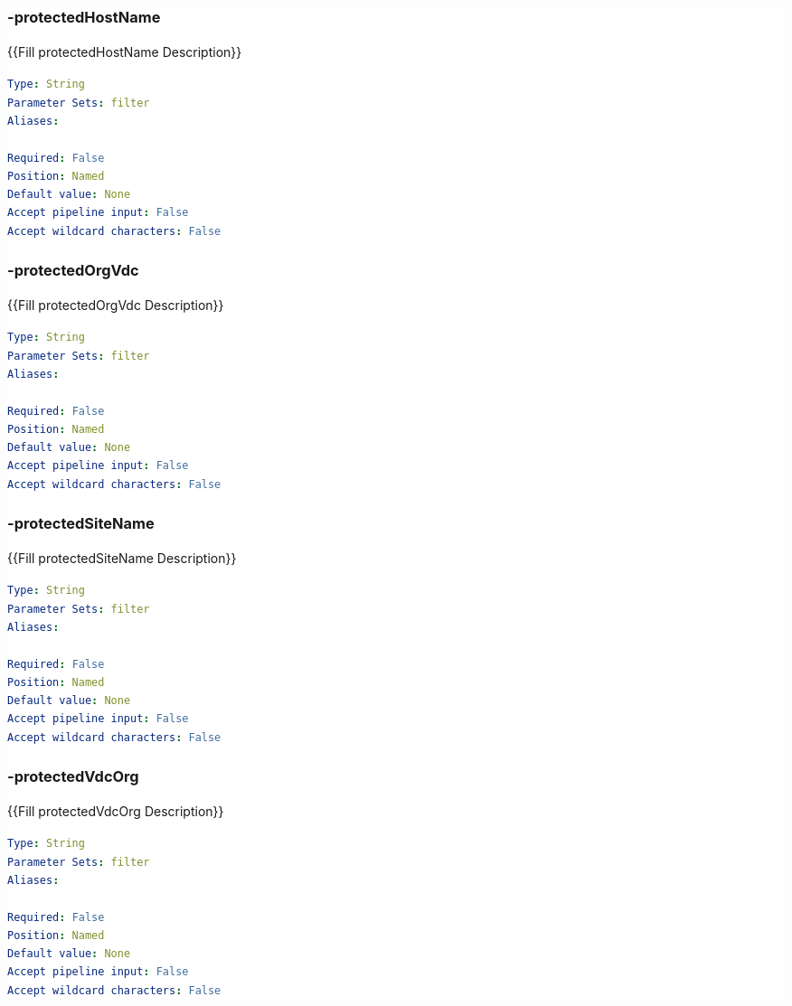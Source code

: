 ### -protectedHostName
{{Fill protectedHostName Description}}

```yaml
Type: String
Parameter Sets: filter
Aliases:

Required: False
Position: Named
Default value: None
Accept pipeline input: False
Accept wildcard characters: False
```

### -protectedOrgVdc
{{Fill protectedOrgVdc Description}}

```yaml
Type: String
Parameter Sets: filter
Aliases:

Required: False
Position: Named
Default value: None
Accept pipeline input: False
Accept wildcard characters: False
```

### -protectedSiteName
{{Fill protectedSiteName Description}}

```yaml
Type: String
Parameter Sets: filter
Aliases:

Required: False
Position: Named
Default value: None
Accept pipeline input: False
Accept wildcard characters: False
```

### -protectedVdcOrg
{{Fill protectedVdcOrg Description}}

```yaml
Type: String
Parameter Sets: filter
Aliases:

Required: False
Position: Named
Default value: None
Accept pipeline input: False
Accept wildcard characters: False
```
